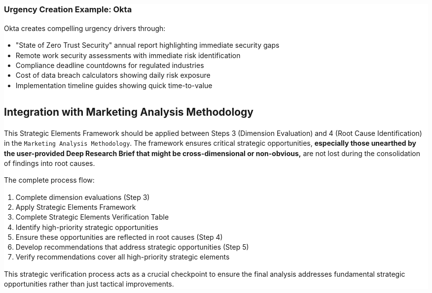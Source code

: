 ### Urgency Creation Example: Okta

Okta creates compelling urgency drivers through:

- "State of Zero Trust Security" annual report highlighting immediate security gaps  
- Remote work security assessments with immediate risk identification  
- Compliance deadline countdowns for regulated industries  
- Cost of data breach calculators showing daily risk exposure  
- Implementation timeline guides showing quick time-to-value

## Integration with Marketing Analysis Methodology

This Strategic Elements Framework should be applied between Steps 3 (Dimension Evaluation) and 4 (Root Cause Identification) in the `Marketing Analysis Methodology`. The framework ensures critical strategic opportunities, **especially those unearthed by the user-provided Deep Research Brief that might be cross-dimensional or non-obvious,** are not lost during the consolidation of findings into root causes.

The complete process flow:

1. Complete dimension evaluations (Step 3)  
2. Apply Strategic Elements Framework  
3. Complete Strategic Elements Verification Table  
4. Identify high-priority strategic opportunities  
5. Ensure these opportunities are reflected in root causes (Step 4)  
6. Develop recommendations that address strategic opportunities (Step 5)  
7. Verify recommendations cover all high-priority strategic elements

This strategic verification process acts as a crucial checkpoint to ensure the final analysis addresses fundamental strategic opportunities rather than just tactical improvements.

